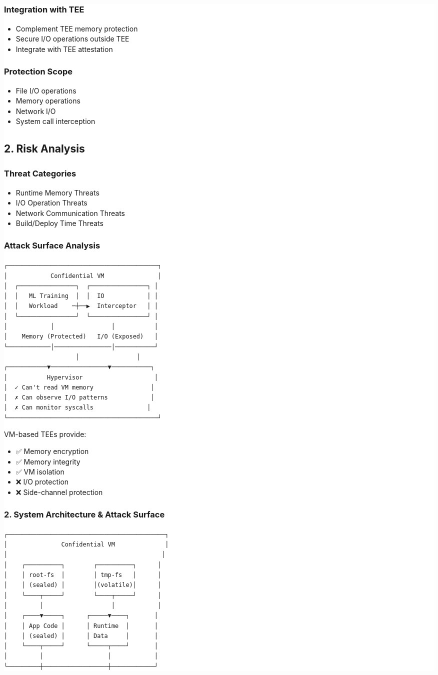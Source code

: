 ### Integration with TEE
- Complement TEE memory protection
- Secure I/O operations outside TEE
- Integrate with TEE attestation

### Protection Scope
- File I/O operations
- Memory operations
- Network I/O
- System call interception

## 2. Risk Analysis

### Threat Categories
- Runtime Memory Threats
- I/O Operation Threats
- Network Communication Threats
- Build/Deploy Time Threats

### Attack Surface Analysis
```
┌──────────────────────────────────────────┐
│            Confidential VM               │
│  ┌────────────────┐  ┌────────────────┐ │
│  │   ML Training  │  │  IO            │ │
│  │   Workload    ─┼──▶  Interceptor   │ │
│  └────────────────┘  └────────────────┘ │
│            │                │           │
│    Memory (Protected)   I/O (Exposed)   │
└────────────│────────────────│───────────┘
                    │                │
┌───────────▼────────────────▼───────────┐
│           Hypervisor                    │
│  ✓ Can't read VM memory                │
│  ✗ Can observe I/O patterns            │
│  ✗ Can monitor syscalls               │
└──────────────────────────────────────────┘
```

VM-based TEEs provide:
- ✅ Memory encryption
- ✅ Memory integrity
- ✅ VM isolation
- ❌ I/O protection
- ❌ Side-channel protection

### 2. System Architecture & Attack Surface

```
┌────────────────────────────────────────────┐
│               Confidential VM              │
│                                           │
│    ┌──────────┐        ┌──────────┐      │
│    │ root-fs  │        │ tmp-fs   │      │
│    │ (sealed) │        │(volatile)│      │
│    └────┬─────┘        └────┬─────┘      │
│         │                   │            │
│    ┌────▼─────┐      ┌─────▼────┐       │
│    │ App Code │      │ Runtime  │       │
│    │ (sealed) │      │ Data     │       │
│    └────┬─────┘      └─────┬────┘       │
│         │                  │            │
└─────────┼──────────────────┼────────────┘
```